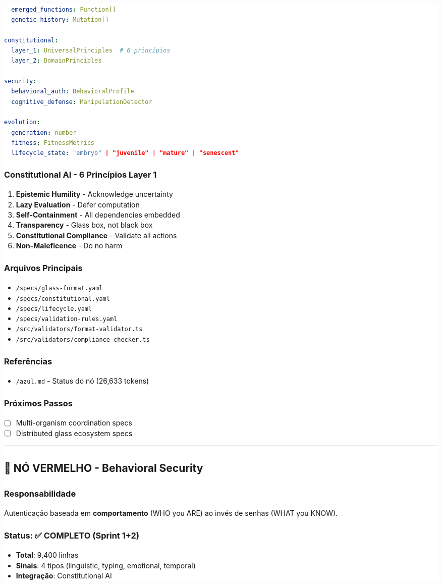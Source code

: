 ```yaml
  emerged_functions: Function[]
  genetic_history: Mutation[]

constitutional:
  layer_1: UniversalPrinciples  # 6 princípios
  layer_2: DomainPrinciples

security:
  behavioral_auth: BehavioralProfile
  cognitive_defense: ManipulationDetector

evolution:
  generation: number
  fitness: FitnessMetrics
  lifecycle_state: "embryo" | "juvenile" | "mature" | "senescent"
```

### **Constitutional AI - 6 Princípios Layer 1**

1. **Epistemic Humility** - Acknowledge uncertainty
2. **Lazy Evaluation** - Defer computation
3. **Self-Containment** - All dependencies embedded
4. **Transparency** - Glass box, not black box
5. **Constitutional Compliance** - Validate all actions
6. **Non-Maleficence** - Do no harm

### **Arquivos Principais**
- `/specs/glass-format.yaml`
- `/specs/constitutional.yaml`
- `/specs/lifecycle.yaml`
- `/specs/validation-rules.yaml`
- `/src/validators/format-validator.ts`
- `/src/validators/compliance-checker.ts`

### **Referências**
- `/azul.md` - Status do nó (26,633 tokens)

### **Próximos Passos**
- [ ] Multi-organism coordination specs
- [ ] Distributed glass ecosystem specs

---

## 🔴 **NÓ VERMELHO - Behavioral Security**

### **Responsabilidade**
Autenticação baseada em **comportamento** (WHO you ARE) ao invés de senhas (WHAT you KNOW).

### **Status**: ✅ COMPLETO (Sprint 1+2)
- **Total**: 9,400 linhas
- **Sinais**: 4 tipos (linguistic, typing, emotional, temporal)
- **Integração**: Constitutional AI
